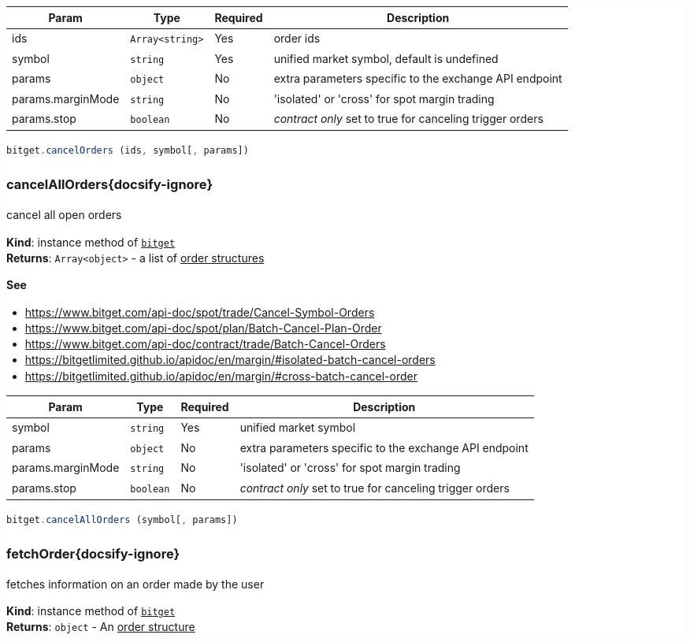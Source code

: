 
| Param | Type | Required | Description |
| --- | --- | --- | --- |
| ids | <code>Array&lt;string&gt;</code> | Yes | order ids |
| symbol | <code>string</code> | Yes | unified market symbol, default is undefined |
| params | <code>object</code> | No | extra parameters specific to the exchange API endpoint |
| params.marginMode | <code>string</code> | No | 'isolated' or 'cross' for spot margin trading |
| params.stop | <code>boolean</code> | No | *contract only* set to true for canceling trigger orders |


```javascript
bitget.cancelOrders (ids, symbol[, params])
```


<a name="cancelAllOrders" id="cancelallorders"></a>

### cancelAllOrders{docsify-ignore}
cancel all open orders

**Kind**: instance method of [<code>bitget</code>](#bitget)  
**Returns**: <code>Array&lt;object&gt;</code> - a list of [order structures](https://docs.ccxt.com/#/?id=order-structure)

**See**

- https://www.bitget.com/api-doc/spot/trade/Cancel-Symbol-Orders
- https://www.bitget.com/api-doc/spot/plan/Batch-Cancel-Plan-Order
- https://www.bitget.com/api-doc/contract/trade/Batch-Cancel-Orders
- https://bitgetlimited.github.io/apidoc/en/margin/#isolated-batch-cancel-orders
- https://bitgetlimited.github.io/apidoc/en/margin/#cross-batch-cancel-order


| Param | Type | Required | Description |
| --- | --- | --- | --- |
| symbol | <code>string</code> | Yes | unified market symbol |
| params | <code>object</code> | No | extra parameters specific to the exchange API endpoint |
| params.marginMode | <code>string</code> | No | 'isolated' or 'cross' for spot margin trading |
| params.stop | <code>boolean</code> | No | *contract only* set to true for canceling trigger orders |


```javascript
bitget.cancelAllOrders (symbol[, params])
```


<a name="fetchOrder" id="fetchorder"></a>

### fetchOrder{docsify-ignore}
fetches information on an order made by the user

**Kind**: instance method of [<code>bitget</code>](#bitget)  
**Returns**: <code>object</code> - An [order structure](https://docs.ccxt.com/#/?id=order-structure)
